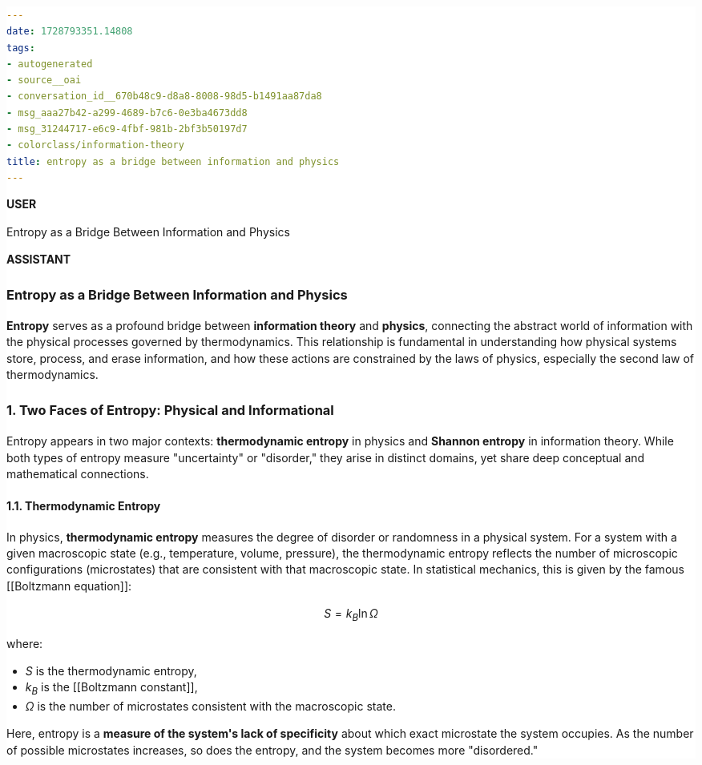 ```yaml
---
date: 1728793351.14808
tags:
- autogenerated
- source__oai
- conversation_id__670b48c9-d8a8-8008-98d5-b1491aa87da8
- msg_aaa27b42-a299-4689-b7c6-0e3ba4673dd8
- msg_31244717-e6c9-4fbf-981b-2bf3b50197d7
- colorclass/information-theory
title: entropy as a bridge between information and physics
---
```


**USER**

Entropy as a Bridge Between Information and Physics


**ASSISTANT**

### Entropy as a Bridge Between Information and Physics

**Entropy** serves as a profound bridge between **information theory** and **physics**, connecting the abstract world of information with the physical processes governed by thermodynamics. This relationship is fundamental in understanding how physical systems store, process, and erase information, and how these actions are constrained by the laws of physics, especially the second law of thermodynamics.

### 1. **Two Faces of Entropy: Physical and Informational**

Entropy appears in two major contexts: **thermodynamic entropy** in physics and **Shannon entropy** in information theory. While both types of entropy measure "uncertainty" or "disorder," they arise in distinct domains, yet share deep conceptual and mathematical connections.

#### 1.1. **Thermodynamic Entropy**

In physics, **thermodynamic entropy** measures the degree of disorder or randomness in a physical system. For a system with a given macroscopic state (e.g., temperature, volume, pressure), the thermodynamic entropy reflects the number of microscopic configurations (microstates) that are consistent with that macroscopic state. In statistical mechanics, this is given by the famous [[Boltzmann equation]]:

$$
S = k_B \ln \Omega
$$

where:
- $S$ is the thermodynamic entropy,
- $k_B$ is the [[Boltzmann constant]],
- $\Omega$ is the number of microstates consistent with the macroscopic state.

Here, entropy is a **measure of the system's lack of specificity** about which exact microstate the system occupies. As the number of possible microstates increases, so does the entropy, and the system becomes more "disordered."
